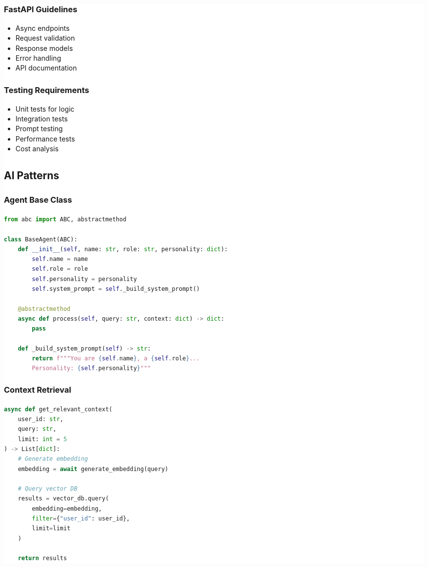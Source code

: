 ### FastAPI Guidelines
- Async endpoints
- Request validation
- Response models
- Error handling
- API documentation

### Testing Requirements
- Unit tests for logic
- Integration tests
- Prompt testing
- Performance tests
- Cost analysis

## AI Patterns

### Agent Base Class
```python
from abc import ABC, abstractmethod

class BaseAgent(ABC):
    def __init__(self, name: str, role: str, personality: dict):
        self.name = name
        self.role = role
        self.personality = personality
        self.system_prompt = self._build_system_prompt()
    
    @abstractmethod
    async def process(self, query: str, context: dict) -> dict:
        pass
    
    def _build_system_prompt(self) -> str:
        return f"""You are {self.name}, a {self.role}...
        Personality: {self.personality}"""
```

### Context Retrieval
```python
async def get_relevant_context(
    user_id: str,
    query: str,
    limit: int = 5
) -> List[dict]:
    # Generate embedding
    embedding = await generate_embedding(query)
    
    # Query vector DB
    results = vector_db.query(
        embedding=embedding,
        filter={"user_id": user_id},
        limit=limit
    )
    
    return results
```
